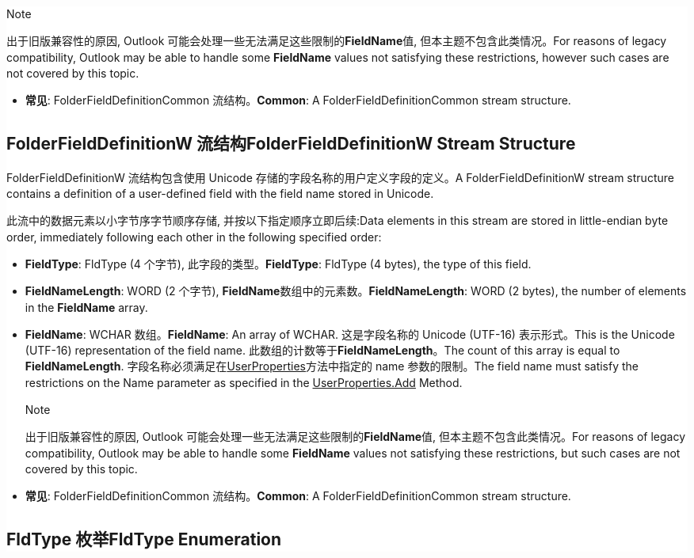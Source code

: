    > [!NOTE]
   > <span data-ttu-id="fc33f-139">出于旧版兼容性的原因, Outlook 可能会处理一些无法满足这些限制的**FieldName**值, 但本主题不包含此类情况。</span><span class="sxs-lookup"><span data-stu-id="fc33f-139">For reasons of legacy compatibility, Outlook may be able to handle some **FieldName** values not satisfying these restrictions, however such cases are not covered by this topic.</span></span> 
  
- <span data-ttu-id="fc33f-140">**常见**: FolderFieldDefinitionCommon 流结构。</span><span class="sxs-lookup"><span data-stu-id="fc33f-140">**Common**: A FolderFieldDefinitionCommon stream structure.</span></span>
    
## <a name="folderfielddefinitionw-stream-structure"></a><span data-ttu-id="fc33f-141">FolderFieldDefinitionW 流结构</span><span class="sxs-lookup"><span data-stu-id="fc33f-141">FolderFieldDefinitionW Stream Structure</span></span>

<span data-ttu-id="fc33f-142">FolderFieldDefinitionW 流结构包含使用 Unicode 存储的字段名称的用户定义字段的定义。</span><span class="sxs-lookup"><span data-stu-id="fc33f-142">A FolderFieldDefinitionW stream structure contains a definition of a user-defined field with the field name stored in Unicode.</span></span>
  
<span data-ttu-id="fc33f-143">此流中的数据元素以小字节序字节顺序存储, 并按以下指定顺序立即后续:</span><span class="sxs-lookup"><span data-stu-id="fc33f-143">Data elements in this stream are stored in little-endian byte order, immediately following each other in the following specified order:</span></span>
  
- <span data-ttu-id="fc33f-144">**FieldType**: FldType (4 个字节), 此字段的类型。</span><span class="sxs-lookup"><span data-stu-id="fc33f-144">**FieldType**: FldType (4 bytes), the type of this field.</span></span>
    
- <span data-ttu-id="fc33f-145">**FieldNameLength**: WORD (2 个字节), **FieldName**数组中的元素数。</span><span class="sxs-lookup"><span data-stu-id="fc33f-145">**FieldNameLength**: WORD (2 bytes), the number of elements in the **FieldName** array.</span></span>
    
- <span data-ttu-id="fc33f-146">**FieldName**: WCHAR 数组。</span><span class="sxs-lookup"><span data-stu-id="fc33f-146">**FieldName**: An array of WCHAR.</span></span> <span data-ttu-id="fc33f-147">这是字段名称的 Unicode (UTF-16) 表示形式。</span><span class="sxs-lookup"><span data-stu-id="fc33f-147">This is the Unicode (UTF-16) representation of the field name.</span></span> <span data-ttu-id="fc33f-148">此数组的计数等于**FieldNameLength**。</span><span class="sxs-lookup"><span data-stu-id="fc33f-148">The count of this array is equal to **FieldNameLength**.</span></span> <span data-ttu-id="fc33f-149">字段名称必须满足在[UserProperties](https://msdn.microsoft.com/library/microsoft.office.interop.outlook.userproperties.add.aspx)方法中指定的 name 参数的限制。</span><span class="sxs-lookup"><span data-stu-id="fc33f-149">The field name must satisfy the restrictions on the Name parameter as specified in the [UserProperties.Add](https://msdn.microsoft.com/library/microsoft.office.interop.outlook.userproperties.add.aspx) Method.</span></span> 
    
   > [!NOTE]
   > <span data-ttu-id="fc33f-150">出于旧版兼容性的原因, Outlook 可能会处理一些无法满足这些限制的**FieldName**值, 但本主题不包含此类情况。</span><span class="sxs-lookup"><span data-stu-id="fc33f-150">For reasons of legacy compatibility, Outlook may be able to handle some **FieldName** values not satisfying these restrictions, but such cases are not covered by this topic.</span></span> 
  
- <span data-ttu-id="fc33f-151">**常见**: FolderFieldDefinitionCommon 流结构。</span><span class="sxs-lookup"><span data-stu-id="fc33f-151">**Common**: A FolderFieldDefinitionCommon stream structure.</span></span>
    
## <a name="fldtype-enumeration"></a><span data-ttu-id="fc33f-152">FldType 枚举</span><span class="sxs-lookup"><span data-stu-id="fc33f-152">FldType Enumeration</span></span>
